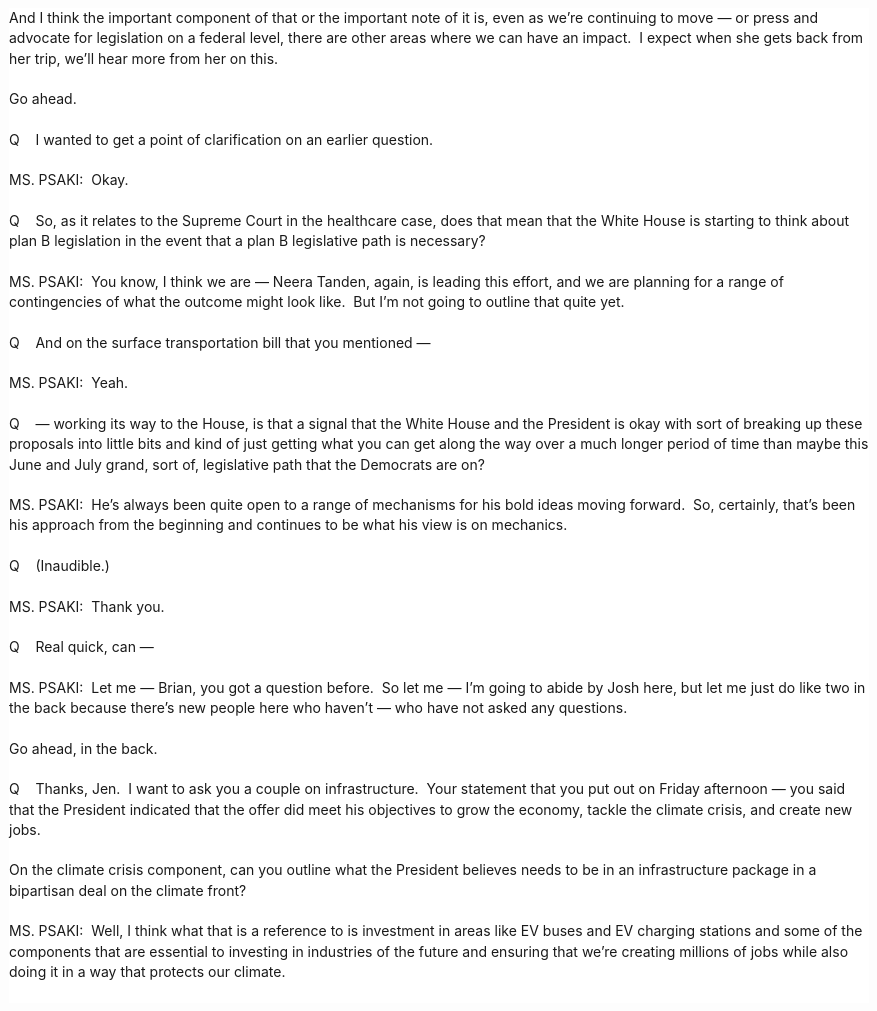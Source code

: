 And I think the important component of that or the important note of it
is, even as we’re continuing to move — or press and advocate for
legislation on a federal level, there are other areas where we can have
an impact.  I expect when she gets back from her trip, we’ll hear more
from her on this.   
   
Go ahead.   
   
Q    I wanted to get a point of clarification on an earlier question.  
   
MS. PSAKI:  Okay.  
   
Q    So, as it relates to the Supreme Court in the healthcare case, does
that mean that the White House is starting to think about plan B
legislation in the event that a plan B legislative path is necessary?  
   
MS. PSAKI:  You know, I think we are — Neera Tanden, again, is leading
this effort, and we are planning for a range of contingencies of what
the outcome might look like.  But I’m not going to outline that quite
yet.   
   
Q    And on the surface transportation bill that you mentioned —  
   
MS. PSAKI:  Yeah.  
   
Q    — working its way to the House, is that a signal that the White
House and the President is okay with sort of breaking up these proposals
into little bits and kind of just getting what you can get along the way
over a much longer period of time than maybe this June and July grand,
sort of, legislative path that the Democrats are on?  
   
MS. PSAKI:  He’s always been quite open to a range of mechanisms for his
bold ideas moving forward.  So, certainly, that’s been his approach from
the beginning and continues to be what his view is on mechanics.   
   
Q    (Inaudible.)  
   
MS. PSAKI:  Thank you.  
   
Q    Real quick, can —  
   
MS. PSAKI:  Let me — Brian, you got a question before.  So let me — I’m
going to abide by Josh here, but let me just do like two in the back
because there’s new people here who haven’t — who have not asked any
questions.  
   
Go ahead, in the back.   
   
Q    Thanks, Jen.  I want to ask you a couple on infrastructure.  Your
statement that you put out on Friday afternoon — you said that the
President indicated that the offer did meet his objectives to grow the
economy, tackle the climate crisis, and create new jobs.  
   
On the climate crisis component, can you outline what the President
believes needs to be in an infrastructure package in a bipartisan deal
on the climate front?  
   
MS. PSAKI:  Well, I think what that is a reference to is investment in
areas like EV buses and EV charging stations and some of the components
that are essential to investing in industries of the future and ensuring
that we’re creating millions of jobs while also doing it in a way that
protects our climate.   
   